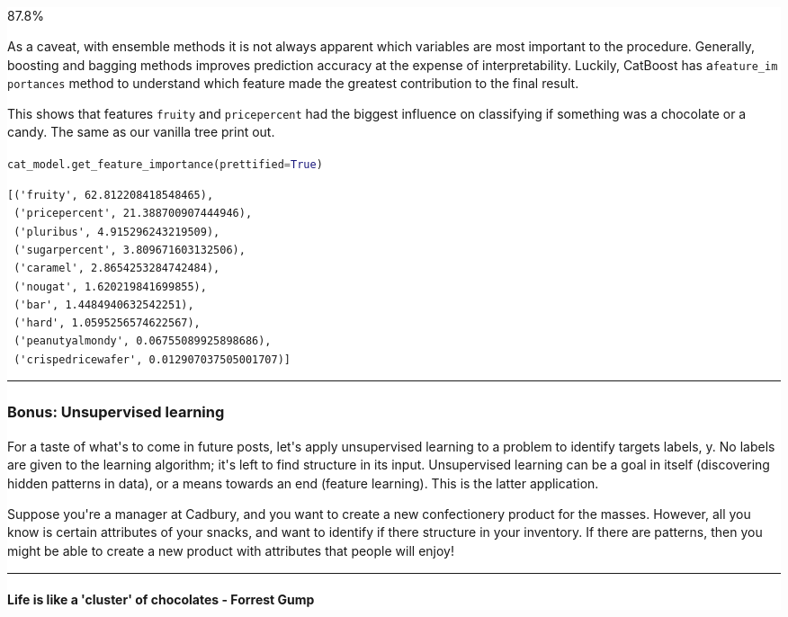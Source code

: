 <td>87.8%</td>
</tr>
</tbody>
</table>

As a caveat, with ensemble methods it is not always apparent which variables are most important to the procedure. Generally, boosting and bagging methods improves prediction accuracy at the expense of interpretability. Luckily, CatBoost has a`feature_importances` method to understand which feature made the greatest contribution to the final result. 

This shows that features `fruity` and `pricepercent` had the biggest influence on classifying if something was a chocolate or a candy. The same as our vanilla tree print out.


```python
cat_model.get_feature_importance(prettified=True)
```




    [('fruity', 62.812208418548465),
     ('pricepercent', 21.388700907444946),
     ('pluribus', 4.915296243219509),
     ('sugarpercent', 3.809671603132506),
     ('caramel', 2.8654253284742484),
     ('nougat', 1.620219841699855),
     ('bar', 1.4484940632542251),
     ('hard', 1.0595256574622567),
     ('peanutyalmondy', 0.06755089925898686),
     ('crispedricewafer', 0.012907037505001707)]



---
### Bonus: Unsupervised learning

For a taste of what's to come in future posts, let's apply unsupervised learning to a problem to identify targets labels, y. No labels are given to the learning algorithm; it's left to find structure in its input. Unsupervised learning can be a goal in itself (discovering hidden patterns in data), or a means towards an end (feature learning). This is the latter application.


Suppose you're a manager at Cadbury, and you want to create a new confectionery product for the masses. However, all you know is certain attributes of your snacks, and want to identify if there structure in your inventory. If there are patterns, then you might be able to create a new product with attributes that people will enjoy!

---

#### Life is like a 'cluster' of chocolates - Forrest Gump

